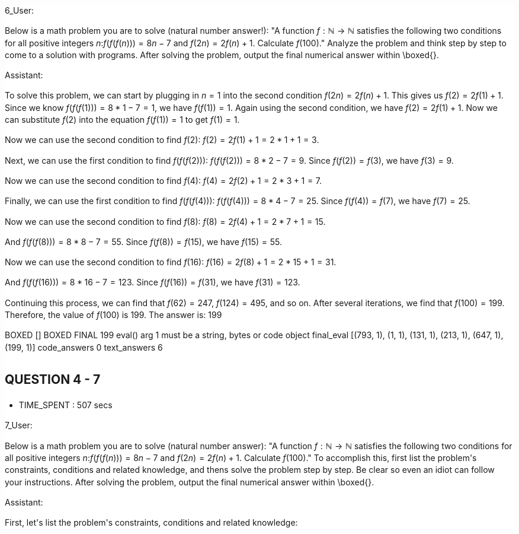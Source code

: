 6_User:

Below is a math problem you are to solve (natural number answer!):
"A function $f: \mathbb N \to \mathbb N$ satisfies the following two conditions for all positive integers $n$:$f(f(f(n)))=8n-7$ and $f(2n)=2f(n)+1$. Calculate $f(100)$."
Analyze the problem and think step by step to come to a solution with programs. After solving the problem, output the final numerical answer within \boxed{}.

Assistant:

 To solve this problem, we can start by plugging in $n=1$ into the second condition $f(2n)=2f(n)+1$. This gives us $f(2)=2f(1)+1$. Since we know $f(f(f(1)))=8*1-7=1$, we have $f(f(1))=1$. Again using the second condition, we have $f(2)=2f(1)+1$. Now we can substitute $f(2)$ into the equation $f(f(1))=1$ to get $f(1)=1$.

Now we can use the second condition to find $f(2)$: $f(2)=2f(1)+1=2*1+1=3$.

Next, we can use the first condition to find $f(f(f(2)))$: $f(f(f(2)))=8*2-7=9$. Since $f(f(2))=f(3)$, we have $f(3)=9$.

Now we can use the second condition to find $f(4)$: $f(4)=2f(2)+1=2*3+1=7$.

Finally, we can use the first condition to find $f(f(f(4)))$: $f(f(f(4)))=8*4-7=25$. Since $f(f(4))=f(7)$, we have $f(7)=25$.

Now we can use the second condition to find $f(8)$: $f(8)=2f(4)+1=2*7+1=15$.

And $f(f(f(8)))=8*8-7=55$. Since $f(f(8))=f(15)$, we have $f(15)=55$.

Now we can use the second condition to find $f(16)$: $f(16)=2f(8)+1=2*15+1=31$.

And $f(f(f(16)))=8*16-7=123$. Since $f(f(16))=f(31)$, we have $f(31)=123$.

Continuing this process, we can find that $f(62)=247$, $f(124)=495$, and so on. After several iterations, we find that $f(100)=199$. Therefore, the value of $f(100)$ is $199$. The answer is: $199$

BOXED []
BOXED FINAL 199
eval() arg 1 must be a string, bytes or code object final_eval
[(793, 1), (1, 1), (131, 1), (213, 1), (647, 1), (199, 1)]
code_answers 0 text_answers 6



## QUESTION 4 - 7 
- TIME_SPENT : 507 secs

7_User:

Below is a math problem you are to solve (natural number answer):
"A function $f: \mathbb N \to \mathbb N$ satisfies the following two conditions for all positive integers $n$:$f(f(f(n)))=8n-7$ and $f(2n)=2f(n)+1$. Calculate $f(100)$."
To accomplish this, first list the problem's constraints, conditions and related knowledge, and thens solve the problem step by step. Be clear so even an idiot can follow your instructions. After solving the problem, output the final numerical answer within \boxed{}.

Assistant:

 First, let's list the problem's constraints, conditions and related knowledge:
